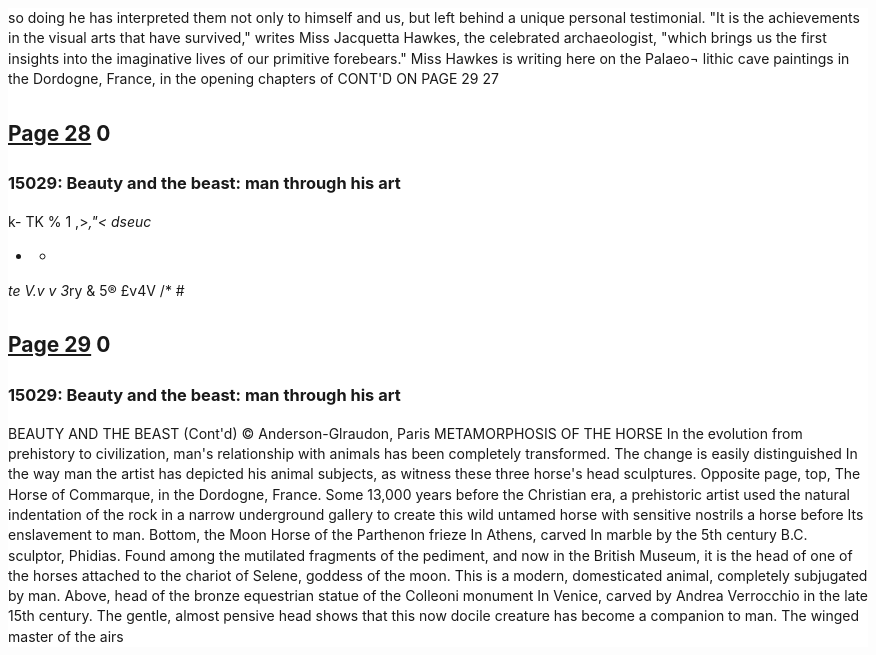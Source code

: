 so doing he has interpreted them not
only to himself and us, but left behind
a unique personal testimonial.
"It is the achievements in the visual
arts that have survived," writes Miss
Jacquetta Hawkes, the celebrated
archaeologist, "which brings us the
first insights into the imaginative lives
of our primitive forebears." Miss
Hawkes is writing here on the Palaeo¬
lithic cave paintings in the Dordogne,
France, in the opening chapters of
CONT'D ON PAGE 29
27

## [Page 28](014256engo.pdf#page=28) 0

### 15029: Beauty and the beast: man through his art

k- TK
% 1
,>*,"<
dseuc*
- *
*te
V.v
v
3*ry
&
5®
£v4V
/* #

## [Page 29](014256engo.pdf#page=29) 0

### 15029: Beauty and the beast: man through his art

BEAUTY AND THE BEAST (Cont'd)
© Anderson-Glraudon, Paris
METAMORPHOSIS OF THE HORSE
In the evolution from prehistory to civilization, man's relationship with animals has been
completely transformed. The change is easily distinguished In the way man the artist
has depicted his animal subjects, as witness these three horse's head sculptures.
Opposite page, top, The Horse of Commarque, in the Dordogne, France.
Some 13,000 years before the Christian era, a prehistoric artist used the natural indentation
of the rock in a narrow underground gallery to create this wild untamed horse
with sensitive nostrils a horse before Its enslavement to man.
Bottom, the Moon Horse of the Parthenon frieze In Athens, carved In marble
by the 5th century B.C. sculptor, Phidias. Found among the mutilated fragments
of the pediment, and now in the British Museum, it is the head of one of the horses
attached to the chariot of Selene, goddess of the moon. This is a modern,
domesticated animal, completely subjugated by man. Above, head of the bronze
equestrian statue of the Colleoni monument In Venice, carved by Andrea Verrocchio
in the late 15th century. The gentle, almost pensive head shows that this now docile
creature has become a companion to man.
The winged
master
of the airs
